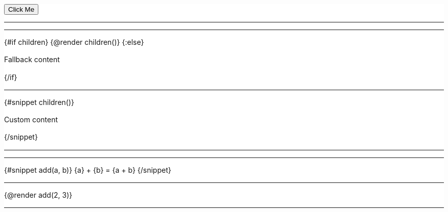 
<Button>Click Me</Button>

---









---


<script>
	let { children } = $props();
</script>

{#if children}
	{@render children()}
{:else}
	<p>Fallback content</p>
{/if}

---


<OptionalSnippet />
<OptionalSnippet>
	{#snippet children()}
		<p>Custom content</p>
	{/snippet}
</OptionalSnippet>

---









---


<script module>
	export { add };
</script>

{#snippet add(a, b)}
	{a} + {b} = {a + b}
{/snippet}

---


<script>
	import { add } from "./math.svelte";
</script>

{@render add(2, 3)}

---